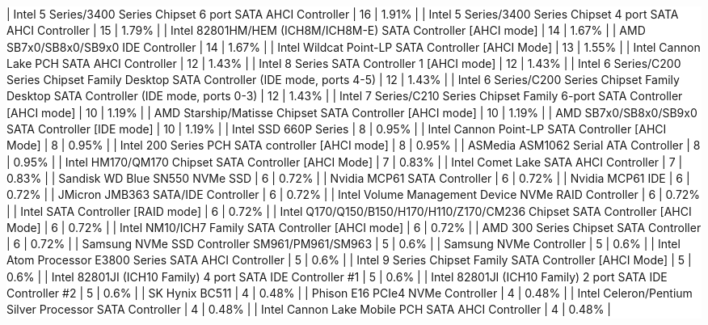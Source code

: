 | Intel 5 Series/3400 Series Chipset 6 port SATA AHCI Controller                          | 16        | 1.91%   |
| Intel 5 Series/3400 Series Chipset 4 port SATA AHCI Controller                          | 15        | 1.79%   |
| Intel 82801HM/HEM (ICH8M/ICH8M-E) SATA Controller [AHCI mode]                           | 14        | 1.67%   |
| AMD SB7x0/SB8x0/SB9x0 IDE Controller                                                    | 14        | 1.67%   |
| Intel Wildcat Point-LP SATA Controller [AHCI Mode]                                      | 13        | 1.55%   |
| Intel Cannon Lake PCH SATA AHCI Controller                                              | 12        | 1.43%   |
| Intel 8 Series SATA Controller 1 [AHCI mode]                                            | 12        | 1.43%   |
| Intel 6 Series/C200 Series Chipset Family Desktop SATA Controller (IDE mode, ports 4-5) | 12        | 1.43%   |
| Intel 6 Series/C200 Series Chipset Family Desktop SATA Controller (IDE mode, ports 0-3) | 12        | 1.43%   |
| Intel 7 Series/C210 Series Chipset Family 6-port SATA Controller [AHCI mode]            | 10        | 1.19%   |
| AMD Starship/Matisse Chipset SATA Controller [AHCI mode]                                | 10        | 1.19%   |
| AMD SB7x0/SB8x0/SB9x0 SATA Controller [IDE mode]                                        | 10        | 1.19%   |
| Intel SSD 660P Series                                                                   | 8         | 0.95%   |
| Intel Cannon Point-LP SATA Controller [AHCI Mode]                                       | 8         | 0.95%   |
| Intel 200 Series PCH SATA controller [AHCI mode]                                        | 8         | 0.95%   |
| ASMedia ASM1062 Serial ATA Controller                                                   | 8         | 0.95%   |
| Intel HM170/QM170 Chipset SATA Controller [AHCI Mode]                                   | 7         | 0.83%   |
| Intel Comet Lake SATA AHCI Controller                                                   | 7         | 0.83%   |
| Sandisk WD Blue SN550 NVMe SSD                                                          | 6         | 0.72%   |
| Nvidia MCP61 SATA Controller                                                            | 6         | 0.72%   |
| Nvidia MCP61 IDE                                                                        | 6         | 0.72%   |
| JMicron JMB363 SATA/IDE Controller                                                      | 6         | 0.72%   |
| Intel Volume Management Device NVMe RAID Controller                                     | 6         | 0.72%   |
| Intel SATA Controller [RAID mode]                                                       | 6         | 0.72%   |
| Intel Q170/Q150/B150/H170/H110/Z170/CM236 Chipset SATA Controller [AHCI Mode]           | 6         | 0.72%   |
| Intel NM10/ICH7 Family SATA Controller [AHCI mode]                                      | 6         | 0.72%   |
| AMD 300 Series Chipset SATA Controller                                                  | 6         | 0.72%   |
| Samsung NVMe SSD Controller SM961/PM961/SM963                                           | 5         | 0.6%    |
| Samsung NVMe Controller                                                                 | 5         | 0.6%    |
| Intel Atom Processor E3800 Series SATA AHCI Controller                                  | 5         | 0.6%    |
| Intel 9 Series Chipset Family SATA Controller [AHCI Mode]                               | 5         | 0.6%    |
| Intel 82801JI (ICH10 Family) 4 port SATA IDE Controller #1                              | 5         | 0.6%    |
| Intel 82801JI (ICH10 Family) 2 port SATA IDE Controller #2                              | 5         | 0.6%    |
| SK Hynix BC511                                                                          | 4         | 0.48%   |
| Phison E16 PCIe4 NVMe Controller                                                        | 4         | 0.48%   |
| Intel Celeron/Pentium Silver Processor SATA Controller                                  | 4         | 0.48%   |
| Intel Cannon Lake Mobile PCH SATA AHCI Controller                                       | 4         | 0.48%   |